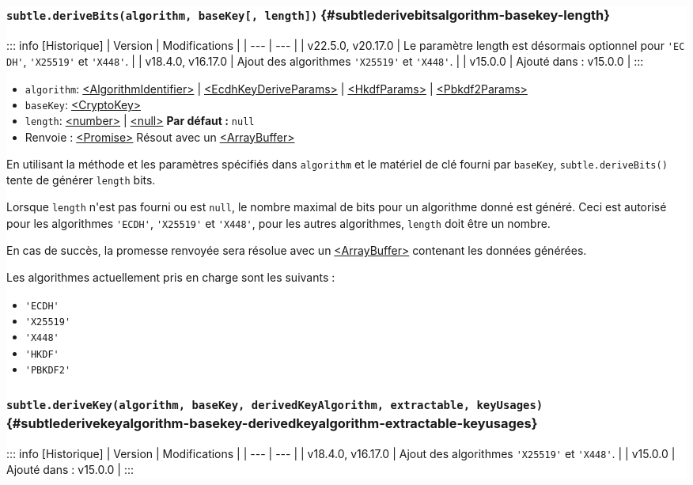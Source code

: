 
### `subtle.deriveBits(algorithm, baseKey[, length])` {#subtlederivebitsalgorithm-basekey-length}

::: info [Historique]
| Version | Modifications |
| --- | --- |
| v22.5.0, v20.17.0 | Le paramètre length est désormais optionnel pour `'ECDH'`, `'X25519'` et `'X448'`. |
| v18.4.0, v16.17.0 | Ajout des algorithmes `'X25519'` et `'X448'`. |
| v15.0.0 | Ajouté dans : v15.0.0 |
:::

- `algorithm`: [\<AlgorithmIdentifier\>](/fr/nodejs/api/webcrypto#class-algorithmidentifier) | [\<EcdhKeyDeriveParams\>](/fr/nodejs/api/webcrypto#class-ecdhkeyderiveparams) | [\<HkdfParams\>](/fr/nodejs/api/webcrypto#class-hkdfparams) | [\<Pbkdf2Params\>](/fr/nodejs/api/webcrypto#class-pbkdf2params)
- `baseKey`: [\<CryptoKey\>](/fr/nodejs/api/webcrypto#class-cryptokey)
- `length`: [\<number\>](https://developer.mozilla.org/en-US/docs/Web/JavaScript/Data_structures#Number_type) | [\<null\>](https://developer.mozilla.org/en-US/docs/Web/JavaScript/Data_structures#Null_type) **Par défaut :** `null`
- Renvoie : [\<Promise\>](https://developer.mozilla.org/en-US/docs/Web/JavaScript/Reference/Global_Objects/Promise) Résout avec un [\<ArrayBuffer\>](https://developer.mozilla.org/en-US/docs/Web/JavaScript/Reference/Global_Objects/ArrayBuffer)

En utilisant la méthode et les paramètres spécifiés dans `algorithm` et le matériel de clé fourni par `baseKey`, `subtle.deriveBits()` tente de générer `length` bits.

Lorsque `length` n'est pas fourni ou est `null`, le nombre maximal de bits pour un algorithme donné est généré. Ceci est autorisé pour les algorithmes `'ECDH'`, `'X25519'` et `'X448'`, pour les autres algorithmes, `length` doit être un nombre.

En cas de succès, la promesse renvoyée sera résolue avec un [\<ArrayBuffer\>](https://developer.mozilla.org/en-US/docs/Web/JavaScript/Reference/Global_Objects/ArrayBuffer) contenant les données générées.

Les algorithmes actuellement pris en charge sont les suivants :

- `'ECDH'`
- `'X25519'`
- `'X448'`
- `'HKDF'`
- `'PBKDF2'`

### `subtle.deriveKey(algorithm, baseKey, derivedKeyAlgorithm, extractable, keyUsages)` {#subtlederivekeyalgorithm-basekey-derivedkeyalgorithm-extractable-keyusages}

::: info [Historique]
| Version | Modifications |
| --- | --- |
| v18.4.0, v16.17.0 | Ajout des algorithmes `'X25519'` et `'X448'`. |
| v15.0.0 | Ajouté dans : v15.0.0 |
:::
